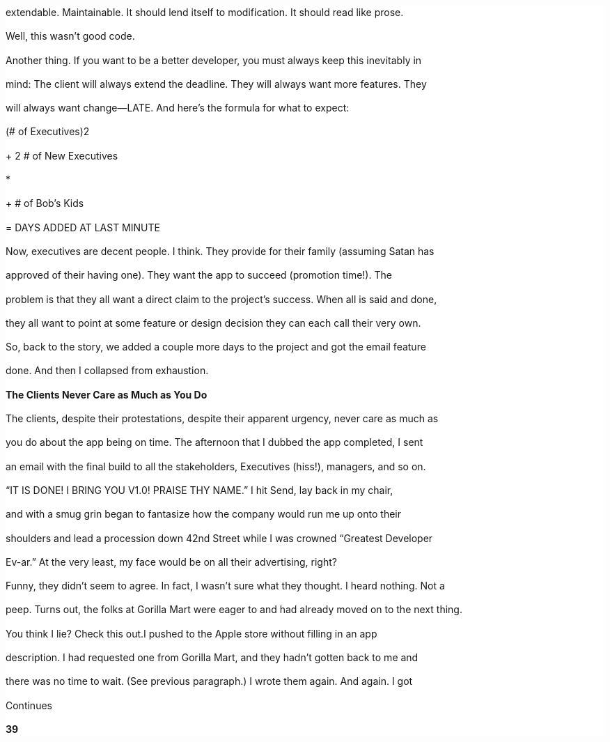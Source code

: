 extendable. Maintainable. It should lend itself to modification. It should read like prose.

Well, this wasn’t good code.

Another thing. If you want to be a better developer, you must always keep this inevitably in

mind: The client will always extend the deadline. They will always want more features. They

will always want change—LATE. And here’s the formula for what to expect:

(# of Executives)2

\+ 2 # of New Executives

\*

\+ # of Bob’s Kids

= DAYS ADDED AT LAST MINUTE

Now, executives are decent people. I think. They provide for their family (assuming Satan has

approved of their having one). They want the app to succeed (promotion time!). The

problem is that they all want a direct claim to the project’s success. When all is said and done,

they all want to point at some feature or design decision they can each call their very own.

So, back to the story, we added a couple more days to the project and got the email feature

done. And then I collapsed from exhaustion.

**The Clients Never Care as Much as You Do**

The clients, despite their protestations, despite their apparent urgency, never care as much as

you do about the app being on time. The afternoon that I dubbed the app completed, I sent

an email with the final build to all the stakeholders, Executives (hiss!), managers, and so on.

“IT IS DONE! I BRING YOU V1.0! PRAISE THY NAME.” I hit Send, lay back in my chair,

and with a smug grin began to fantasize how the company would run me up onto their

shoulders and lead a procession down 42nd Street while I was crowned “Greatest Developer

Ev-ar.” At the very least, my face would be on all their advertising, right?

Funny, they didn’t seem to agree. In fact, I wasn’t sure what they thought. I heard nothing. Not a

peep. Turns out, the folks at Gorilla Mart were eager to and had already moved on to the next thing.

You think I lie? Check this out.I pushed to the Apple store without filling in an app

description. I had requested one from Gorilla Mart, and they hadn’t gotten back to me and

there was no time to wait. (See previous paragraph.) I wrote them again. And again. I got

Continues

**39**



